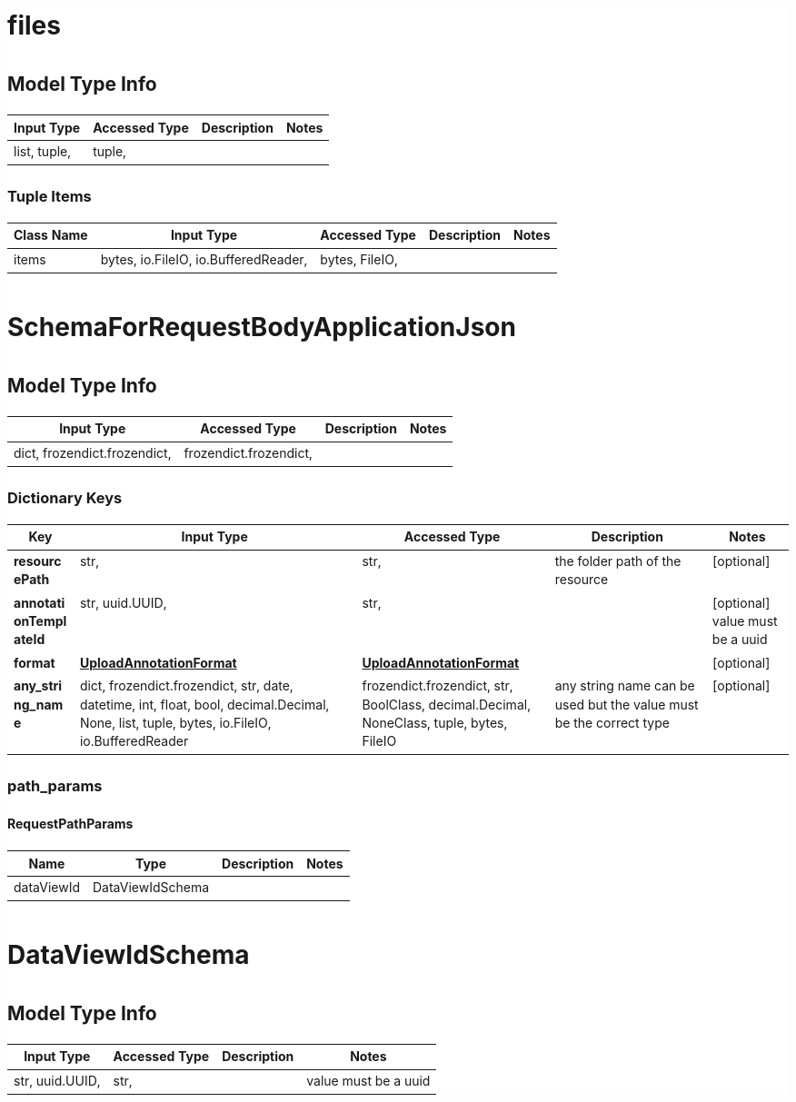 # files

## Model Type Info
Input Type | Accessed Type | Description | Notes
------------ | ------------- | ------------- | -------------
list, tuple,  | tuple,  |  | 

### Tuple Items
Class Name | Input Type | Accessed Type | Description | Notes
------------- | ------------- | ------------- | ------------- | -------------
items | bytes, io.FileIO, io.BufferedReader,  | bytes, FileIO,  |  | 

# SchemaForRequestBodyApplicationJson

## Model Type Info
Input Type | Accessed Type | Description | Notes
------------ | ------------- | ------------- | -------------
dict, frozendict.frozendict,  | frozendict.frozendict,  |  | 

### Dictionary Keys
Key | Input Type | Accessed Type | Description | Notes
------------ | ------------- | ------------- | ------------- | -------------
**resourcePath** | str,  | str,  | the folder path of the resource | [optional] 
**annotationTemplateId** | str, uuid.UUID,  | str,  |  | [optional] value must be a uuid
**format** | [**UploadAnnotationFormat**]({{complexTypePrefix}}UploadAnnotationFormat.md) | [**UploadAnnotationFormat**]({{complexTypePrefix}}UploadAnnotationFormat.md) |  | [optional] 
**any_string_name** | dict, frozendict.frozendict, str, date, datetime, int, float, bool, decimal.Decimal, None, list, tuple, bytes, io.FileIO, io.BufferedReader | frozendict.frozendict, str, BoolClass, decimal.Decimal, NoneClass, tuple, bytes, FileIO | any string name can be used but the value must be the correct type | [optional]

### path_params
#### RequestPathParams

Name | Type | Description  | Notes
------------- | ------------- | ------------- | -------------
dataViewId | DataViewIdSchema | | 

# DataViewIdSchema

## Model Type Info
Input Type | Accessed Type | Description | Notes
------------ | ------------- | ------------- | -------------
str, uuid.UUID,  | str,  |  | value must be a uuid
